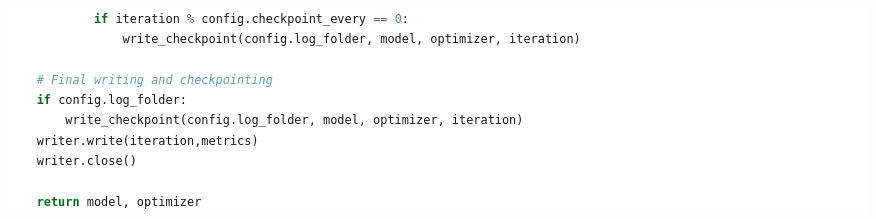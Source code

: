 ```python
            if iteration % config.checkpoint_every == 0:
                write_checkpoint(config.log_folder, model, optimizer, iteration)

    # Final writing and checkpointing
    if config.log_folder:
        write_checkpoint(config.log_folder, model, optimizer, iteration)
    writer.write(iteration,metrics)
    writer.close()

    return model, optimizer
```